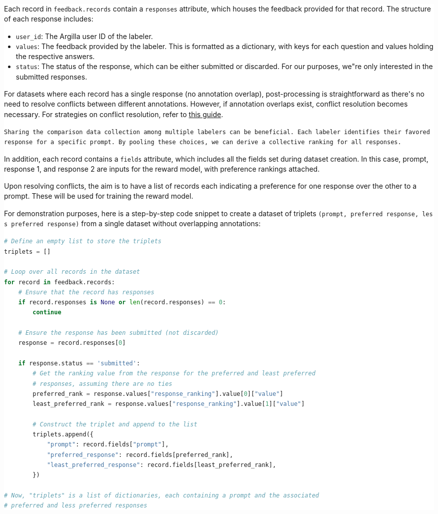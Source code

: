 Each record in `feedback.records` contain a `responses` attribute, which houses the feedback provided for that record. The structure of each response includes:

- `user_id`: The Argilla user ID of the labeler.
- `values`: The feedback provided by the labeler. This is formatted as a dictionary, with keys for each question and values holding the respective answers.
- `status`: The status of the response, which can be either submitted or discarded. For our purposes, we"re only interested in the submitted responses.

For datasets where each record has a single response (no annotation overlap), post-processing is straightforward as there's no need to resolve conflicts between different annotations. However, if annotation overlaps exist, conflict resolution becomes necessary. For strategies on conflict resolution, refer to [this guide](../practical_guides/collect_responses.md#unifying-disagreements).

```{tip}
Sharing the comparison data collection among multiple labelers can be beneficial. Each labeler identifies their favored response for a specific prompt. By pooling these choices, we can derive a collective ranking for all responses.
````

In addition, each record contains a `fields` attribute, which includes all the fields set during dataset creation. In this case, prompt, response 1, and response 2 are inputs for the reward model, with preference rankings attached.

Upon resolving conflicts, the aim is to have a list of records each indicating a preference for one response over the other to a prompt. These will be used for training the reward model.

For demonstration purposes, here is a step-by-step code snippet to create a dataset of triplets `(prompt, preferred response, less preferred response)` from a single dataset without overlapping annotations:

```python
# Define an empty list to store the triplets
triplets = []

# Loop over all records in the dataset
for record in feedback.records:
    # Ensure that the record has responses
    if record.responses is None or len(record.responses) == 0:
        continue

    # Ensure the response has been submitted (not discarded)
    response = record.responses[0]

    if response.status == 'submitted':
        # Get the ranking value from the response for the preferred and least preferred
        # responses, assuming there are no ties
        preferred_rank = response.values["response_ranking"].value[0]["value"]
        least_preferred_rank = response.values["response_ranking"].value[1]["value"]

        # Construct the triplet and append to the list
        triplets.append({
            "prompt": record.fields["prompt"],
            "preferred_response": record.fields[preferred_rank],
            "least_preferred_response": record.fields[least_preferred_rank],
        })

# Now, "triplets" is a list of dictionaries, each containing a prompt and the associated
# preferred and less preferred responses
````
